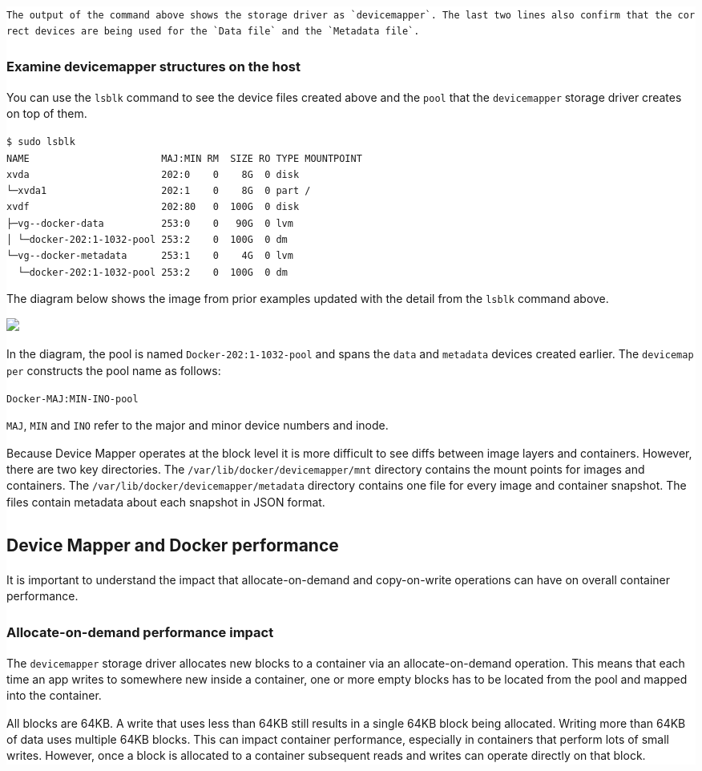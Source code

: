     The output of the command above shows the storage driver as `devicemapper`. The last two lines also confirm that the correct devices are being used for the `Data file` and the `Metadata file`.

### Examine devicemapper structures on the host

You can use the `lsblk` command to see the device files created above and the `pool` that the `devicemapper` storage driver creates on top of them.

    $ sudo lsblk
    NAME                       MAJ:MIN RM  SIZE RO TYPE MOUNTPOINT
    xvda                       202:0    0    8G  0 disk
    └─xvda1                    202:1    0    8G  0 part /
    xvdf                       202:80   0  100G  0 disk
    ├─vg--docker-data          253:0    0   90G  0 lvm
    │ └─docker-202:1-1032-pool 253:2    0  100G  0 dm
    └─vg--docker-metadata      253:1    0    4G  0 lvm
      └─docker-202:1-1032-pool 253:2    0  100G  0 dm

The diagram below shows the image from prior examples updated with the detail from the `lsblk` command above.

![](http://farm1.staticflickr.com/703/22116692899_0471e5e160_b.jpg)

In the diagram, the pool is named `Docker-202:1-1032-pool` and spans the `data` and `metadata` devices created earlier. The `devicemapper` constructs the pool name as follows:

```
Docker-MAJ:MIN-INO-pool
```

`MAJ`, `MIN` and `INO` refer to the major and minor device numbers and inode.

Because Device Mapper operates at the block level it is more difficult to see
diffs between image layers and containers. However, there are two key
directories. The `/var/lib/docker/devicemapper/mnt` directory contains the mount
points for images and containers. The `/var/lib/docker/devicemapper/metadata`
directory contains one file for every image and container snapshot. The files
contain metadata about each snapshot in JSON format.

## Device Mapper and Docker performance

It is important to understand the impact that allocate-on-demand and copy-on-write operations can have on overall container performance.

### Allocate-on-demand performance impact

The `devicemapper` storage driver allocates new blocks to a container via an allocate-on-demand operation. This means that each time an app writes to somewhere new inside a container, one or more empty blocks has to be located from the pool and mapped into the container.

All blocks are 64KB. A write that uses less than 64KB still results in a single 64KB block being allocated. Writing more than 64KB of data uses multiple 64KB blocks. This can impact container performance, especially in containers that perform lots of small writes. However, once a block is allocated to a container subsequent reads and writes can operate directly on that block.

